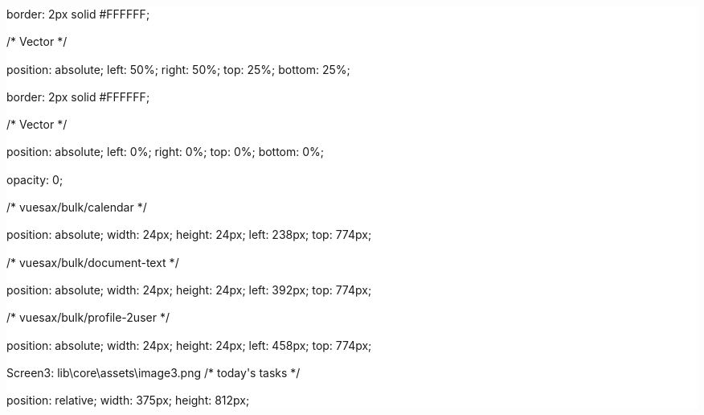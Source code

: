 border: 2px solid #FFFFFF;


/* Vector */

position: absolute;
left: 50%;
right: 50%;
top: 25%;
bottom: 25%;

border: 2px solid #FFFFFF;


/* Vector */

position: absolute;
left: 0%;
right: 0%;
top: 0%;
bottom: 0%;

opacity: 0;


/* vuesax/bulk/calendar */

position: absolute;
width: 24px;
height: 24px;
left: 238px;
top: 774px;



/* vuesax/bulk/document-text */

position: absolute;
width: 24px;
height: 24px;
left: 392px;
top: 774px;



/* vuesax/bulk/profile-2user */

position: absolute;
width: 24px;
height: 24px;
left: 458px;
top: 774px;

Screen3:
lib\core\assets\image3.png
/* today's tasks */

position: relative;
width: 375px;
height: 812px;
